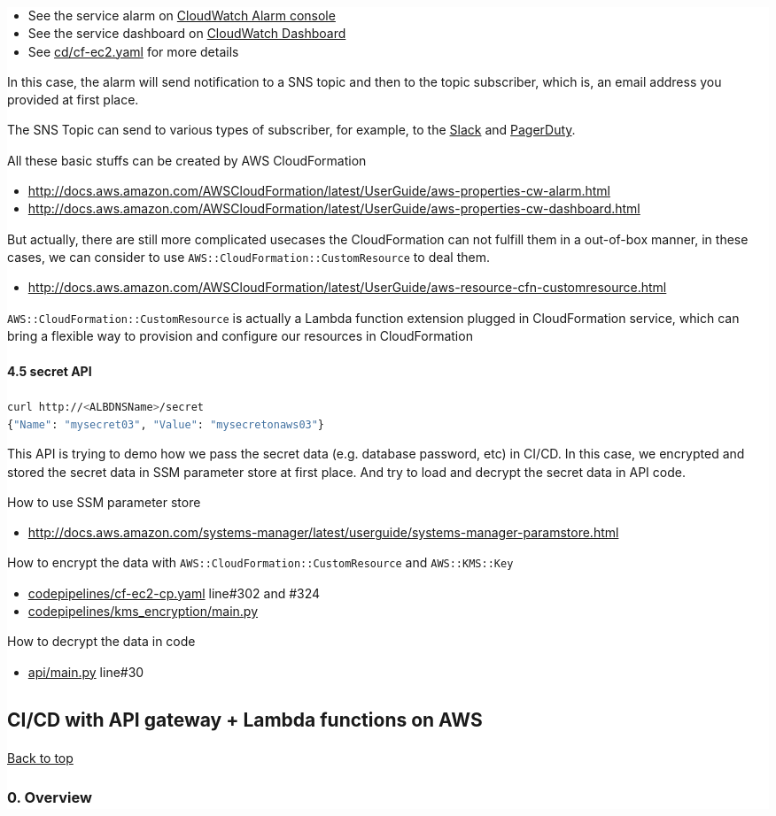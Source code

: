 * See the service alarm on [CloudWatch Alarm console](https://console.aws.amazon.com/cloudwatch/home?region=us-east-1#alarm:alarmFilter=inOk)
* See the service dashboard on [CloudWatch Dashboard](https://console.aws.amazon.com/cloudwatch/home?region=us-east-1#dashboards:)
* See [cd/cf-ec2.yaml](cd/cf-ec2.yaml) for more details

In this case, the alarm will send notification to a SNS topic and then to the topic subscriber, which is, an email address you provided at first place.

The SNS Topic can send to various types of subscriber, for example, to the [Slack](https://medium.com/cohealo-engineering/how-set-up-a-slack-channel-to-be-an-aws-sns-subscriber-63b4d57ad3ea) and [PagerDuty](https://www.pagerduty.com/docs/guides/aws-cloudwatch-integration-guide/). 

All these basic stuffs can be created by AWS CloudFormation

* http://docs.aws.amazon.com/AWSCloudFormation/latest/UserGuide/aws-properties-cw-alarm.html
* http://docs.aws.amazon.com/AWSCloudFormation/latest/UserGuide/aws-properties-cw-dashboard.html

But actually, there are still more complicated usecases the CloudFormation can not fulfill them in a out-of-box manner, in these cases, we can consider to use `AWS::CloudFormation::CustomResource` to deal them. 

* http://docs.aws.amazon.com/AWSCloudFormation/latest/UserGuide/aws-resource-cfn-customresource.html

`AWS::CloudFormation::CustomResource` is actually a Lambda function extension plugged in CloudFormation service, which can bring a flexible way to provision and configure our resources in CloudFormation


#### 4.5 secret API

```bash
curl http://<ALBDNSName>/secret
{"Name": "mysecret03", "Value": "mysecretonaws03"}
```
This API is trying to demo how we pass the secret data (e.g. database password, etc) in CI/CD. In this case, we encrypted and stored the secret data in SSM parameter store at first place. And try to load and decrypt the secret data in API code.
 
How to use SSM parameter store
* http://docs.aws.amazon.com/systems-manager/latest/userguide/systems-manager-paramstore.html

How to encrypt the data with `AWS::CloudFormation::CustomResource` and `AWS::KMS::Key`
* [codepipelines/cf-ec2-cp.yaml](codepipelines/cf-ec2-cp.yaml) line#302 and #324
 * [codepipelines/kms_encryption/main.py](codepipelines/kms_encryption/main.py)

How to decrypt the data in code
* [api/main.py](api/main.py) line#30


## CI/CD with API gateway + Lambda functions on AWS
[Back to top](#content)

### 0. Overview
